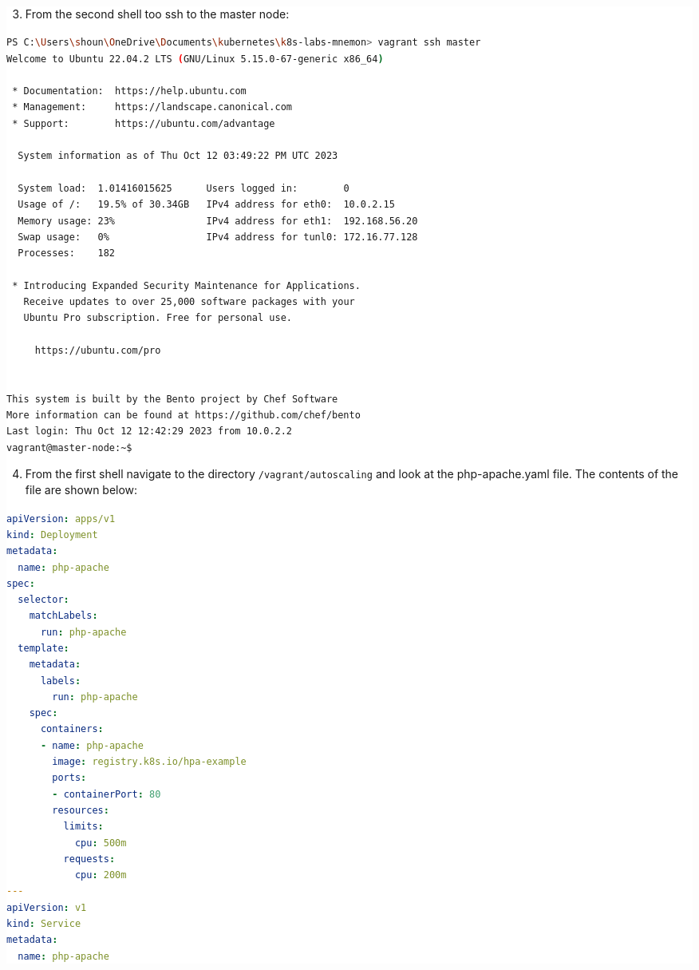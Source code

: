 ```bash
```

3. From the second shell too ssh to the master node:

```bash
PS C:\Users\shoun\OneDrive\Documents\kubernetes\k8s-labs-mnemon> vagrant ssh master
Welcome to Ubuntu 22.04.2 LTS (GNU/Linux 5.15.0-67-generic x86_64)

 * Documentation:  https://help.ubuntu.com
 * Management:     https://landscape.canonical.com
 * Support:        https://ubuntu.com/advantage

  System information as of Thu Oct 12 03:49:22 PM UTC 2023

  System load:  1.01416015625      Users logged in:        0
  Usage of /:   19.5% of 30.34GB   IPv4 address for eth0:  10.0.2.15
  Memory usage: 23%                IPv4 address for eth1:  192.168.56.20
  Swap usage:   0%                 IPv4 address for tunl0: 172.16.77.128
  Processes:    182

 * Introducing Expanded Security Maintenance for Applications.
   Receive updates to over 25,000 software packages with your
   Ubuntu Pro subscription. Free for personal use.

     https://ubuntu.com/pro


This system is built by the Bento project by Chef Software
More information can be found at https://github.com/chef/bento
Last login: Thu Oct 12 12:42:29 2023 from 10.0.2.2
vagrant@master-node:~$
```

4. From the first shell navigate to the directory `/vagrant/autoscaling` and look at the php-apache.yaml file. The contents of the file are shown below:

```yaml
apiVersion: apps/v1
kind: Deployment
metadata:
  name: php-apache
spec:
  selector:
    matchLabels:
      run: php-apache
  template:
    metadata:
      labels:
        run: php-apache
    spec:
      containers:
      - name: php-apache
        image: registry.k8s.io/hpa-example
        ports:
        - containerPort: 80
        resources:
          limits:
            cpu: 500m
          requests:
            cpu: 200m
---
apiVersion: v1
kind: Service
metadata:
  name: php-apache
```